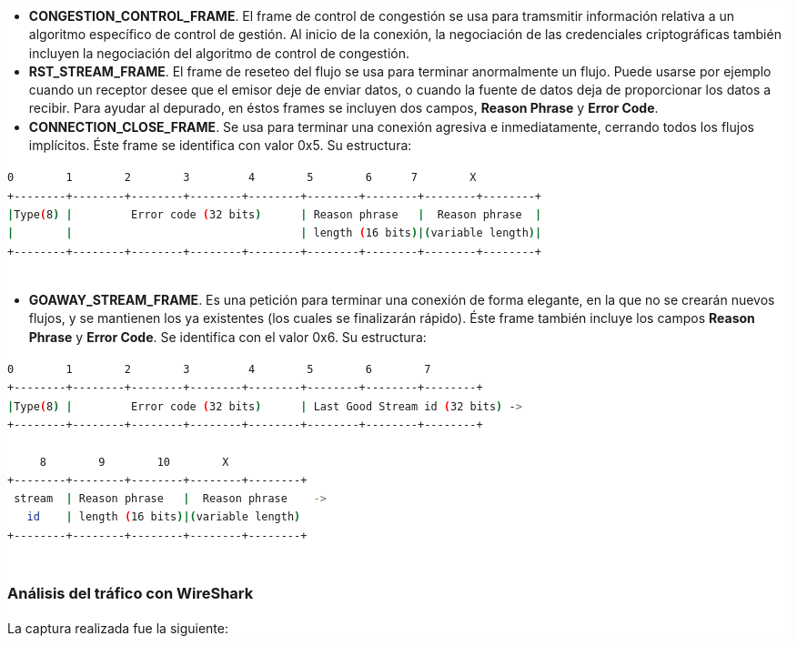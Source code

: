   * **CONGESTION\_CONTROL\_FRAME**. El frame de control de congestión se usa para tramsmitir información relativa a un algoritmo específico de control de gestión. Al inicio de la conexión, la negociación de las credenciales criptográficas también incluyen la negociación del algoritmo de control de congestión.
  * **RST\_STREAM\_FRAME**. El frame de reseteo del flujo se usa para terminar anormalmente un flujo. Puede usarse por ejemplo cuando un receptor desee que el emisor deje de enviar datos, o cuando la fuente de datos deja de proporcionar los datos a recibir. Para ayudar al depurado, en éstos frames se incluyen dos campos, **Reason Phrase** y **Error Code**.
  * **CONNECTION\_CLOSE\_FRAME**. Se usa para terminar una conexión agresiva e inmediatamente, cerrando todos los flujos implícitos. Éste frame se identifica con valor 0x5. Su estructura:

```bash
0        1        2        3         4        5        6      7        X
+--------+--------+--------+--------+--------+--------+--------+--------+--------+
|Type(8) |         Error code (32 bits)      | Reason phrase   |  Reason phrase  |
|        |                                   | length (16 bits)|(variable length)|
+--------+--------+--------+--------+--------+--------+--------+--------+--------+
    
```

  * **GOAWAY\_STREAM\_FRAME**. Es una petición para terminar una conexión de forma elegante, en la que no se crearán nuevos flujos, y se mantienen los ya existentes (los cuales se finalizarán rápido). Éste frame también incluye los campos **Reason Phrase** y **Error Code**. Se identifica con el valor 0x6. Su estructura:

```bash
0        1        2        3         4        5        6        7
+--------+--------+--------+--------+--------+--------+--------+--------+
|Type(8) |         Error code (32 bits)      | Last Good Stream id (32 bits) ->
+--------+--------+--------+--------+--------+--------+--------+--------+

     8        9        10        X
+--------+--------+--------+--------+--------+
 stream  | Reason phrase   |  Reason phrase    ->
   id    | length (16 bits)|(variable length)
+--------+--------+--------+--------+--------+
    
```

### Análisis del tráfico con WireShark

La captura realizada fue la siguiente:

<figure>